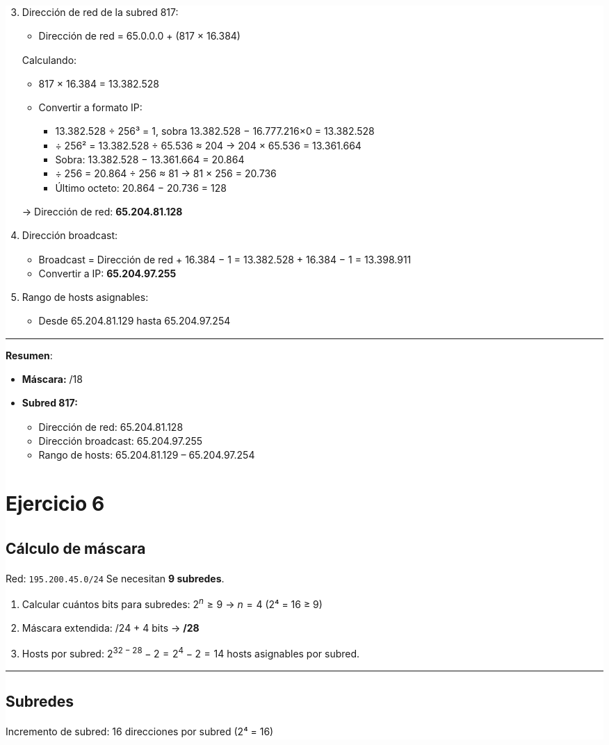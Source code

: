 3. Dirección de red de la subred 817:

   - Dirección de red = 65.0.0.0 + (817 × 16.384)

   Calculando:

   - 817 × 16.384 = 13.382.528
   - Convertir a formato IP:

     - 13.382.528 ÷ 256³ = 1, sobra 13.382.528 − 16.777.216×0 = 13.382.528
     - ÷ 256² = 13.382.528 ÷ 65.536 ≈ 204 → 204 × 65.536 = 13.361.664
     - Sobra: 13.382.528 − 13.361.664 = 20.864
     - ÷ 256 = 20.864 ÷ 256 ≈ 81 → 81 × 256 = 20.736
     - Último octeto: 20.864 − 20.736 = 128

   → Dirección de red: **65.204.81.128**

4. Dirección broadcast:

   - Broadcast = Dirección de red + 16.384 − 1 = 13.382.528 + 16.384 − 1 = 13.398.911
   - Convertir a IP: **65.204.97.255**

5. Rango de hosts asignables:

   - Desde 65.204.81.129 hasta 65.204.97.254

---

**Resumen**:

- **Máscara:** /18
- **Subred 817:**

  - Dirección de red: 65.204.81.128
  - Dirección broadcast: 65.204.97.255
  - Rango de hosts: 65.204.81.129 – 65.204.97.254

# Ejercicio 6

## Cálculo de máscara

Red: `195.200.45.0/24`
Se necesitan **9 subredes**.

1. Calcular cuántos bits para subredes:
   $2^n \ge 9$ → $n = 4$ (2⁴ = 16 ≥ 9)

2. Máscara extendida: /24 + 4 bits → **/28**

3. Hosts por subred:
   $2^{32-28} - 2 = 2^4 - 2 = 14$ hosts asignables por subred.

---

## Subredes

Incremento de subred: 16 direcciones por subred (2⁴ = 16)
